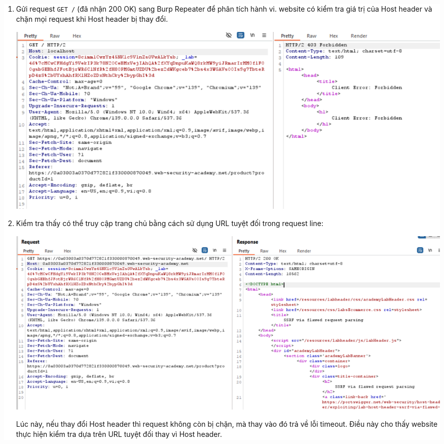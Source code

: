 1. Gửi request `GET /` (đã nhận 200 OK) sang Burp Repeater để phân tích hành vi. website có kiểm tra giá trị của Host header và chặn mọi request khi Host header bị thay đổi.

   ![image-20250828231919760](./image/image-20250828231919760.png)

2. Kiểm tra thấy có thể truy cập trang chủ bằng cách sử dụng URL tuyệt đối trong request line:

   ![image-20250828232043183](./image/image-20250828232043183.png)

   Lúc này, nếu thay đổi Host header thì request không còn bị chặn, mà thay vào đó trả về lỗi timeout. Điều này cho thấy website thực hiện kiểm tra dựa trên URL tuyệt đối thay vì Host header.
